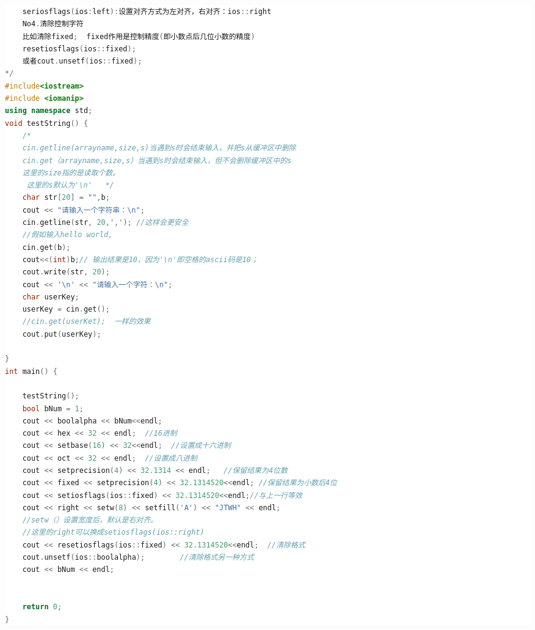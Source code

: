 ```C++
	seriosflags(ios:left):设置对齐方式为左对齐，右对齐：ios::right
	No4.清除控制字符
	比如清除fixed;  fixed作用是控制精度(即小数点后几位小数的精度)
	resetiosflags(ios::fixed);   
	或者cout.unsetf(ios::fixed);
*/
#include<iostream>
#include <iomanip>
using namespace std;
void testString() {
    /*
    cin.getline(arrayname,size,s)当遇到s时会结束输入，并把s从缓冲区中删除
	cin.get（arrayname,size,s）当遇到s时会结束输入，但不会删除缓冲区中的s
	这里的size指的是读取个数。
     这里的s默认为'\n'   */
	char str[20] = "",b;
	cout << "请输入一个字符串：\n";
	cin.getline(str, 20,','); //这样会更安全
    //假如输入hello world,
    cin.get(b);
    cout<<(int)b;// 输出结果是10，因为'\n'即空格的ascii码是10；
	cout.write(str, 20);
	cout << '\n' << "请输入一个字符：\n";
	char userKey;
	userKey = cin.get();
    //cin.get(userKet);  一样的效果
	cout.put(userKey);

}
int main() {
	
	testString();
	bool bNum = 1;
	cout << boolalpha << bNum<<endl;
	cout << hex << 32 << endl;  //16进制
	cout << setbase(16) << 32<<endl;  //设置成十六进制
	cout << oct << 32 << endl;  //设置成八进制
	cout << setprecision(4) << 32.1314 << endl;   //保留结果为4位数
	cout << fixed << setprecision(4) << 32.1314520<<endl; //保留结果为小数后4位
	cout << setiosflags(ios::fixed) << 32.1314520<<endl;//与上一行等效
	cout << right << setw(8) << setfill('A') << "JTWH" << endl;
	//setw（）设置宽度后，默认是右对齐。
	//这里的right可以换成setiosflags(ios::right) 
	cout << resetiosflags(ios::fixed) << 32.1314520<<endl;	//清除格式
	cout.unsetf(ios::boolalpha);		//清除格式另一种方式
	cout << bNum << endl;

	
	return 0;
}
```
